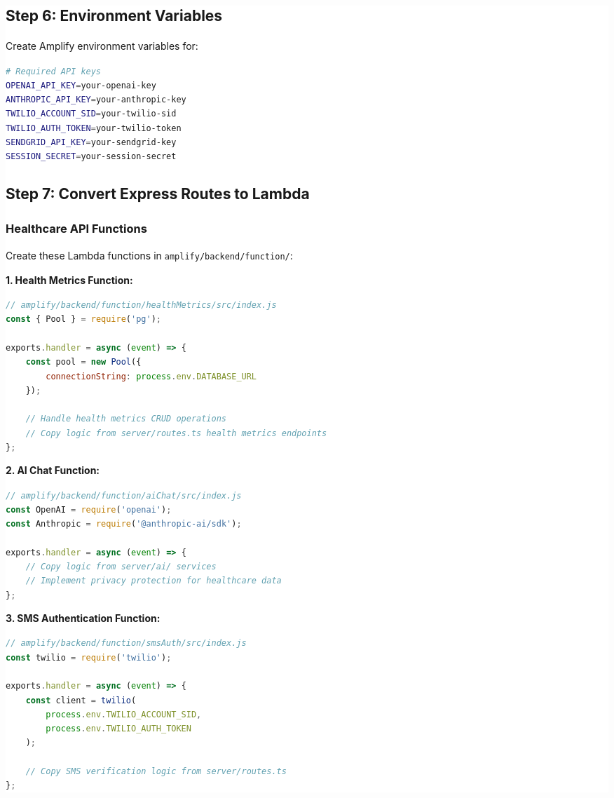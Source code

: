 ## Step 6: Environment Variables

Create Amplify environment variables for:

```bash
# Required API keys
OPENAI_API_KEY=your-openai-key
ANTHROPIC_API_KEY=your-anthropic-key
TWILIO_ACCOUNT_SID=your-twilio-sid
TWILIO_AUTH_TOKEN=your-twilio-token
SENDGRID_API_KEY=your-sendgrid-key
SESSION_SECRET=your-session-secret
```

## Step 7: Convert Express Routes to Lambda

### Healthcare API Functions

Create these Lambda functions in `amplify/backend/function/`:

**1. Health Metrics Function:**
```javascript
// amplify/backend/function/healthMetrics/src/index.js
const { Pool } = require('pg');

exports.handler = async (event) => {
    const pool = new Pool({
        connectionString: process.env.DATABASE_URL
    });
    
    // Handle health metrics CRUD operations
    // Copy logic from server/routes.ts health metrics endpoints
};
```

**2. AI Chat Function:**
```javascript
// amplify/backend/function/aiChat/src/index.js
const OpenAI = require('openai');
const Anthropic = require('@anthropic-ai/sdk');

exports.handler = async (event) => {
    // Copy logic from server/ai/ services
    // Implement privacy protection for healthcare data
};
```

**3. SMS Authentication Function:**
```javascript
// amplify/backend/function/smsAuth/src/index.js
const twilio = require('twilio');

exports.handler = async (event) => {
    const client = twilio(
        process.env.TWILIO_ACCOUNT_SID,
        process.env.TWILIO_AUTH_TOKEN
    );
    
    // Copy SMS verification logic from server/routes.ts
};
```
